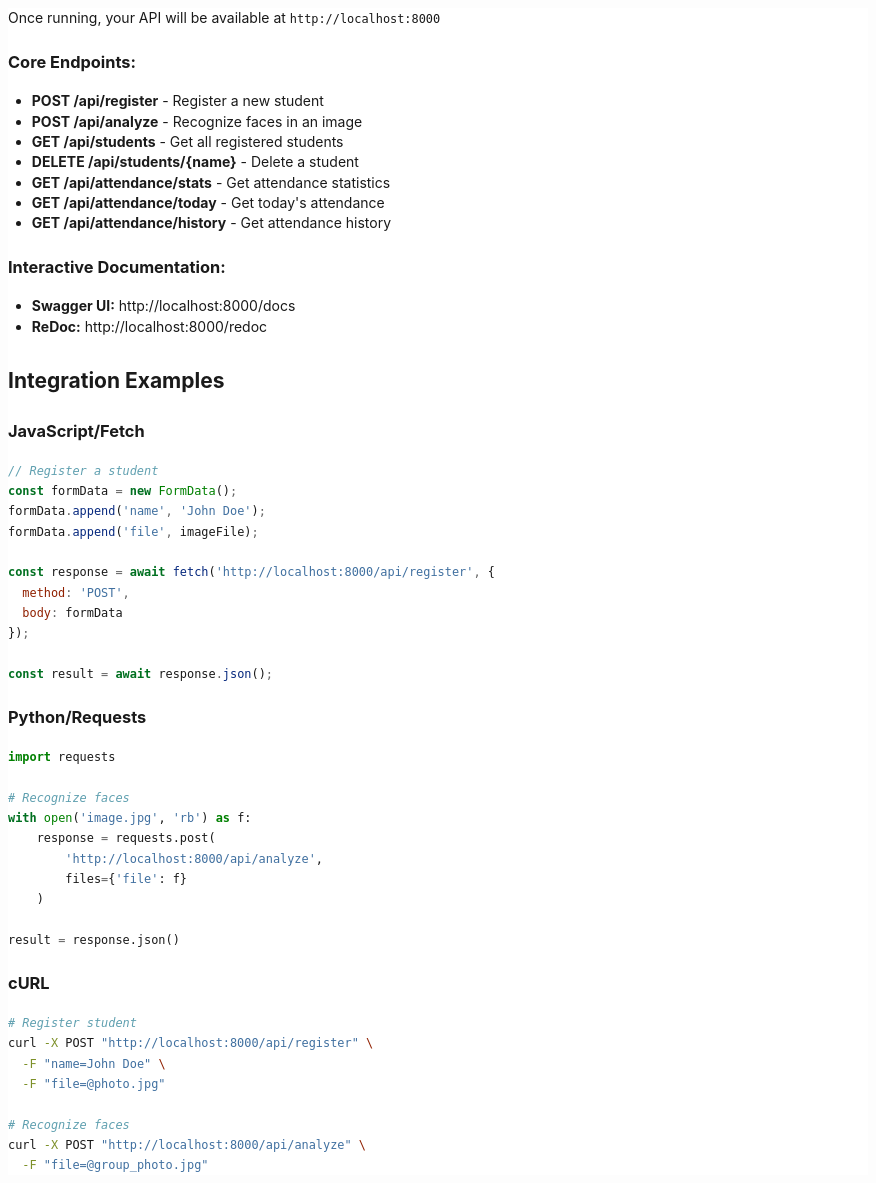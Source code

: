 Once running, your API will be available at `http://localhost:8000`

### Core Endpoints:

- **POST /api/register** - Register a new student
- **POST /api/analyze** - Recognize faces in an image
- **GET /api/students** - Get all registered students
- **DELETE /api/students/{name}** - Delete a student
- **GET /api/attendance/stats** - Get attendance statistics
- **GET /api/attendance/today** - Get today's attendance
- **GET /api/attendance/history** - Get attendance history

### Interactive Documentation:
- **Swagger UI:** http://localhost:8000/docs
- **ReDoc:** http://localhost:8000/redoc

## Integration Examples

### JavaScript/Fetch
```javascript
// Register a student
const formData = new FormData();
formData.append('name', 'John Doe');
formData.append('file', imageFile);

const response = await fetch('http://localhost:8000/api/register', {
  method: 'POST',
  body: formData
});

const result = await response.json();
```

### Python/Requests
```python
import requests

# Recognize faces
with open('image.jpg', 'rb') as f:
    response = requests.post(
        'http://localhost:8000/api/analyze',
        files={'file': f}
    )
    
result = response.json()
```

### cURL
```bash
# Register student
curl -X POST "http://localhost:8000/api/register" \
  -F "name=John Doe" \
  -F "file=@photo.jpg"

# Recognize faces
curl -X POST "http://localhost:8000/api/analyze" \
  -F "file=@group_photo.jpg"
```

